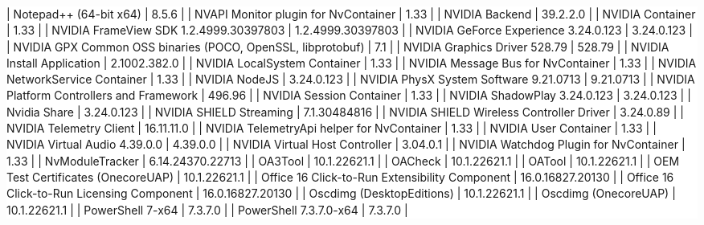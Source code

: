 | Notepad++ (64-bit x64)                                                            | 8.5.6             |
| NVAPI Monitor plugin for NvContainer                                              | 1.33              |
| NVIDIA Backend                                                                    | 39.2.2.0          |
| NVIDIA Container                                                                  | 1.33              |
| NVIDIA FrameView SDK 1.2.4999.30397803                                            | 1.2.4999.30397803 |
| NVIDIA GeForce Experience 3.24.0.123                                              | 3.24.0.123        |
| NVIDIA GPX Common OSS binaries (POCO, OpenSSL, libprotobuf)                       | 7.1               |
| NVIDIA Graphics Driver 528.79                                                     | 528.79            |
| NVIDIA Install Application                                                        | 2.1002.382.0      |
| NVIDIA LocalSystem Container                                                      | 1.33              |
| NVIDIA Message Bus for NvContainer                                                | 1.33              |
| NVIDIA NetworkService Container                                                   | 1.33              |
| NVIDIA NodeJS                                                                     | 3.24.0.123        |
| NVIDIA PhysX System Software 9.21.0713                                            | 9.21.0713         |
| NVIDIA Platform Controllers and Framework                                         | 496.96            |
| NVIDIA Session Container                                                          | 1.33              |
| NVIDIA ShadowPlay 3.24.0.123                                                      | 3.24.0.123        |
| Nvidia Share                                                                      | 3.24.0.123        |
| NVIDIA SHIELD Streaming                                                           | 7.1.30484816      |
| NVIDIA SHIELD Wireless Controller Driver                                          | 3.24.0.89         |
| NVIDIA Telemetry Client                                                           | 16.11.11.0        |
| NVIDIA TelemetryApi helper for NvContainer                                        | 1.33              |
| NVIDIA User Container                                                             | 1.33              |
| NVIDIA Virtual Audio 4.39.0.0                                                     | 4.39.0.0          |
| NVIDIA Virtual Host Controller                                                    | 3.04.0.1          |
| NVIDIA Watchdog Plugin for NvContainer                                            | 1.33              |
| NvModuleTracker                                                                   | 6.14.24370.22713  |
| OA3Tool                                                                           | 10.1.22621.1      |
| OACheck                                                                           | 10.1.22621.1      |
| OATool                                                                            | 10.1.22621.1      |
| OEM Test Certificates (OnecoreUAP)                                                | 10.1.22621.1      |
| Office 16 Click-to-Run Extensibility Component                                    | 16.0.16827.20130  |
| Office 16 Click-to-Run Licensing Component                                        | 16.0.16827.20130  |
| Oscdimg (DesktopEditions)                                                         | 10.1.22621.1      |
| Oscdimg (OnecoreUAP)                                                              | 10.1.22621.1      |
| PowerShell 7-x64                                                                  | 7.3.7.0           |
| PowerShell 7.3.7.0-x64                                                            | 7.3.7.0           |